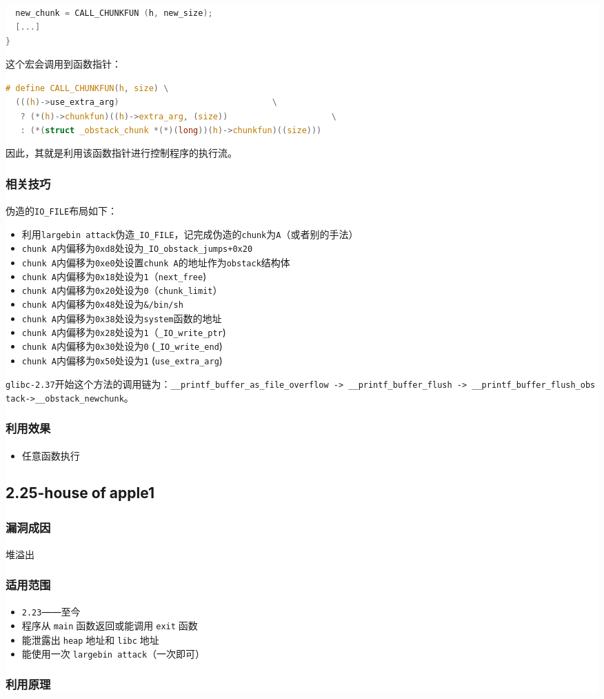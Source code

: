 ```c
  new_chunk = CALL_CHUNKFUN (h, new_size);
  [...]
}
```

这个宏会调用到函数指针：

```c
# define CALL_CHUNKFUN(h, size) \
  (((h)->use_extra_arg)                               \
   ? (*(h)->chunkfun)((h)->extra_arg, (size))                     \
   : (*(struct _obstack_chunk *(*)(long))(h)->chunkfun)((size)))
```

因此，其就是利用该函数指针进行控制程序的执行流。

### 相关技巧

伪造的`IO_FILE`布局如下：

- 利用`largebin attack`伪造`_IO_FILE`，记完成伪造的`chunk`为`A`（或者别的手法）
- `chunk A`内偏移为`0xd8`处设为`_IO_obstack_jumps+0x20`
- `chunk A`内偏移为`0xe0`处设置`chunk A`的地址作为`obstack`结构体
- `chunk A`内偏移为`0x18`处设为`1`（`next_free`)
- `chunk A`内偏移为`0x20`处设为`0`（`chunk_limit`）
- `chunk A`内偏移为`0x48`处设为`&/bin/sh`
- `chunk A`内偏移为`0x38`处设为`system`函数的地址
- `chunk A`内偏移为`0x28`处设为`1`（`_IO_write_ptr`)
- `chunk A`内偏移为`0x30`处设为`0` (`_IO_write_end`)
- `chunk A`内偏移为`0x50`处设为`1` (`use_extra_arg`)

`glibc-2.37`开始这个方法的调用链为：`__printf_buffer_as_file_overflow -> __printf_buffer_flush -> __printf_buffer_flush_obstack->__obstack_newchunk`。

### 利用效果

- 任意函数执行

## 2.25-house of apple1

### 漏洞成因

堆溢出

### 适用范围

- `2.23`——至今
- 程序从 `main` 函数返回或能调用 `exit` 函数
- 能泄露出 `heap` 地址和 `libc` 地址
- 能使用一次 `largebin attack`（一次即可）

### 利用原理
